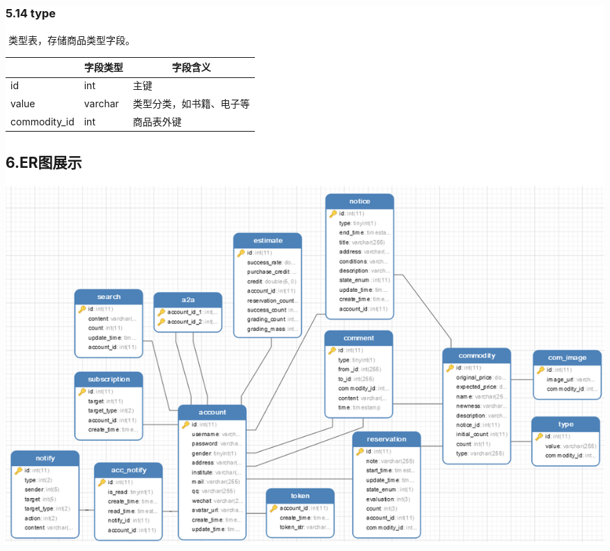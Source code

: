 


### 5.14 type

​		类型表，存储商品类型字段。

|              | 字段类型 | 字段含义                 |
| ------------ | -------- | ------------------------ |
| id           | int      | 主键                     |
| value        | varchar  | 类型分类，如书籍、电子等 |
| commodity_id | int      | 商品表外键               |

## 6.ER图展示

![数据表ER图](./assets/sql.png)

